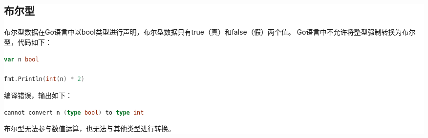 ## 布尔型
布尔型数据在Go语言中以bool类型进行声明，布尔型数据只有true（真）和false（假）两个值。
Go语言中不允许将整型强制转换为布尔型，代码如下：
```go
var n bool

fmt.Println(int(n) * 2)
```
编译错误，输出如下：
```go
cannot convert n (type bool) to type int
```
布尔型无法参与数值运算，也无法与其他类型进行转换。
